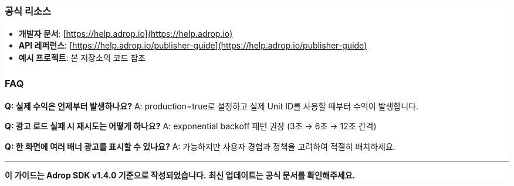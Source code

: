 ### 공식 리소스
- **개발자 문서**: [https://help.adrop.io](https://help.adrop.io)
- **API 레퍼런스**: [https://help.adrop.io/publisher-guide](https://help.adrop.io/publisher-guide)
- **예시 프로젝트**: 본 저장소의 코드 참조

### FAQ

**Q: 실제 수익은 언제부터 발생하나요?**
A: production=true로 설정하고 실제 Unit ID를 사용할 때부터 수익이 발생합니다.

**Q: 광고 로드 실패 시 재시도는 어떻게 하나요?**
A: exponential backoff 패턴 권장 (3초 → 6초 → 12초 간격)

**Q: 한 화면에 여러 배너 광고를 표시할 수 있나요?**
A: 가능하지만 사용자 경험과 정책을 고려하여 적절히 배치하세요.

---

**이 가이드는 Adrop SDK v1.4.0 기준으로 작성되었습니다.**
**최신 업데이트는 공식 문서를 확인해주세요.**